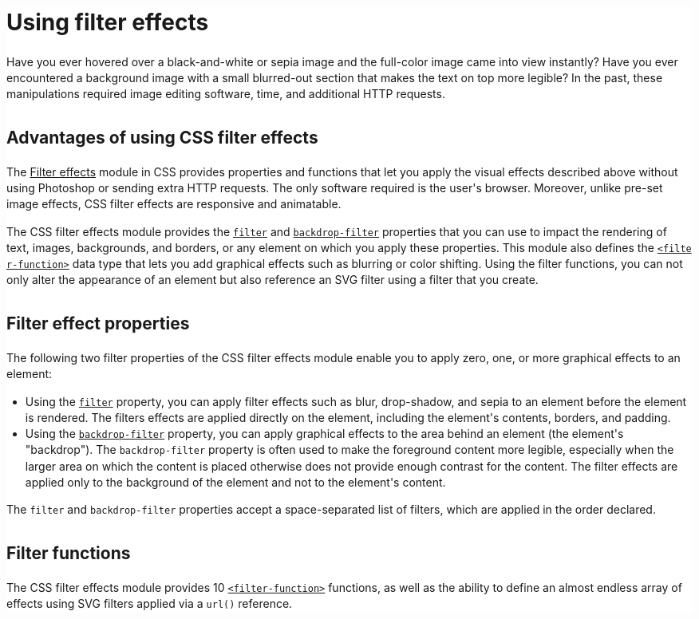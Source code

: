 Using filter effects
====================

Have you ever hovered over a black-and-white or sepia image and the
full-color image came into view instantly? Have you ever encountered a
background image with a small blurred-out section that makes the text on
top more legible? In the past, these manipulations required image
editing software, time, and additional HTTP requests.

Advantages of using CSS filter effects
--------------------------------------

The [Filter effects](css_filter_effects.md) module in CSS provides
properties and functions that let you apply the visual effects described
above without using Photoshop or sending extra HTTP requests. The only
software required is the user\'s browser. Moreover, unlike pre-set image
effects, CSS filter effects are responsive and animatable.

The CSS filter effects module provides the [`filter`](filter.md) and
[`backdrop-filter`](backdrop-filter.md) properties that you can use to
impact the rendering of text, images, backgrounds, and borders, or any
element on which you apply these properties. This module also defines
the [`<filter-function>`](filter-function.md) data type that lets you
add graphical effects such as blurring or color shifting. Using the
filter functions, you can not only alter the appearance of an element
but also reference an SVG filter using a filter that you create.

Filter effect properties
------------------------

The following two filter properties of the CSS filter effects module
enable you to apply zero, one, or more graphical effects to an element:

- Using the [`filter`](filter.md) property, you can apply filter
    effects such as blur, drop-shadow, and sepia to an element before
    the element is rendered. The filters effects are applied directly on
    the element, including the element\'s contents, borders, and
    padding.
- Using the [`backdrop-filter`](backdrop-filter.md) property, you can
    apply graphical effects to the area behind an element (the
    element\'s \"backdrop\"). The `backdrop-filter` property is often
    used to make the foreground content more legible, especially when
    the larger area on which the content is placed otherwise does not
    provide enough contrast for the content. The filter effects are
    applied only to the background of the element and not to the
    element\'s content.

The `filter` and `backdrop-filter` properties accept a space-separated
list of filters, which are applied in the order declared.

Filter functions
----------------

The CSS filter effects module provides 10
[`<filter-function>`](filter.md#functions) functions, as well as the
ability to define an almost endless array of effects using SVG filters
applied via a `url()` reference.

